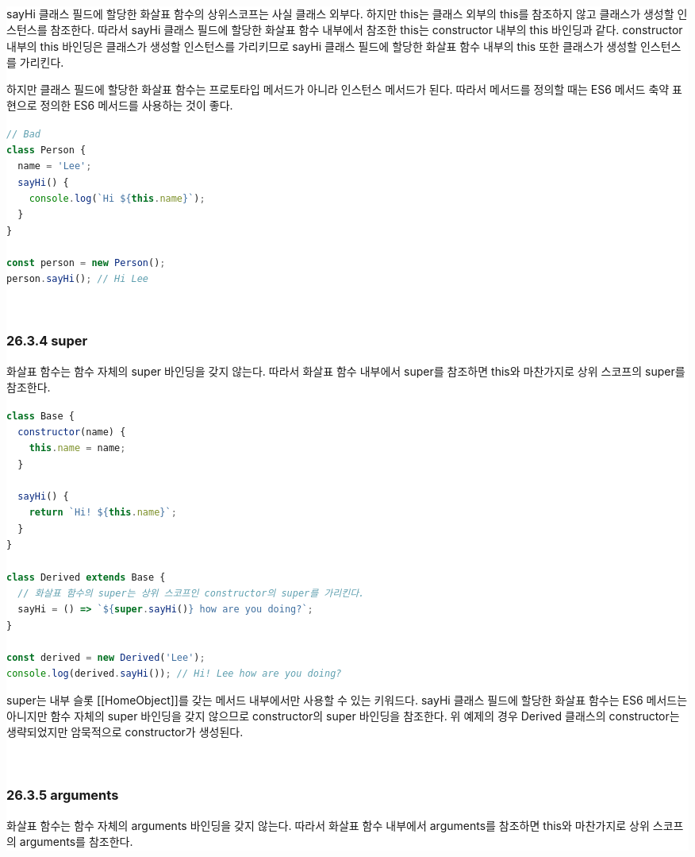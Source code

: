 sayHi 클래스 필드에 할당한 화살표 함수의 상위스코프는 사실 클래스 외부다. 하지만 this는 클래스 외부의 this를 참조하지 않고 클래스가 생성할 인스턴스를 참조한다. 따라서 sayHi 클래스 필드에 할당한 화살표 함수 내부에서 참조한 this는 constructor 내부의 this 바인딩과 같다. constructor 내부의 this 바인딩은 클래스가 생성할 인스턴스를 가리키므로 sayHi 클래스 필드에 할당한 화살표 함수 내부의 this 또한 클래스가 생성할 인스턴스를 가리킨다.

하지만 클래스 필드에 할당한 화살표 함수는 프로토타입 메서드가 아니라 인스턴스 메서드가 된다. 따라서 메서드를 정의할 때는 ES6 메서드 축약 표현으로 정의한 ES6 메서드를 사용하는 것이 좋다.

```js
// Bad
class Person {
  name = 'Lee';
  sayHi() {
    console.log(`Hi ${this.name}`);
  }
}

const person = new Person();
person.sayHi(); // Hi Lee
```

<br>

### 26.3.4 super

화살표 함수는 함수 자체의 super 바인딩을 갖지 않는다. 따라서 화살표 함수 내부에서 super를 참조하면 this와 마찬가지로 상위 스코프의 super를 참조한다.

```js
class Base {
  constructor(name) {
    this.name = name;
  }

  sayHi() {
    return `Hi! ${this.name}`;
  }
}

class Derived extends Base {
  // 화살표 함수의 super는 상위 스코프인 constructor의 super를 가리킨다.
  sayHi = () => `${super.sayHi()} how are you doing?`;
}

const derived = new Derived('Lee');
console.log(derived.sayHi()); // Hi! Lee how are you doing?
```

super는 내부 슬롯 \[\[HomeObject]]를 갖는 메서드 내부에서만 사용할 수 있는 키워드다. sayHi 클래스 필드에 할당한 화살표 함수는 ES6 메서드는 아니지만 함수 자체의 super 바인딩을 갖지 않으므로 constructor의 super 바인딩을 참조한다. 위 예제의 경우 Derived 클래스의 constructor는 생략되었지만 암묵적으로 constructor가 생성된다.

<br>

### 26.3.5 arguments

화살표 함수는 함수 자체의 arguments 바인딩을 갖지 않는다. 따라서 화살표 함수 내부에서 arguments를 참조하면 this와 마찬가지로 상위 스코프의 arguments를 참조한다.
